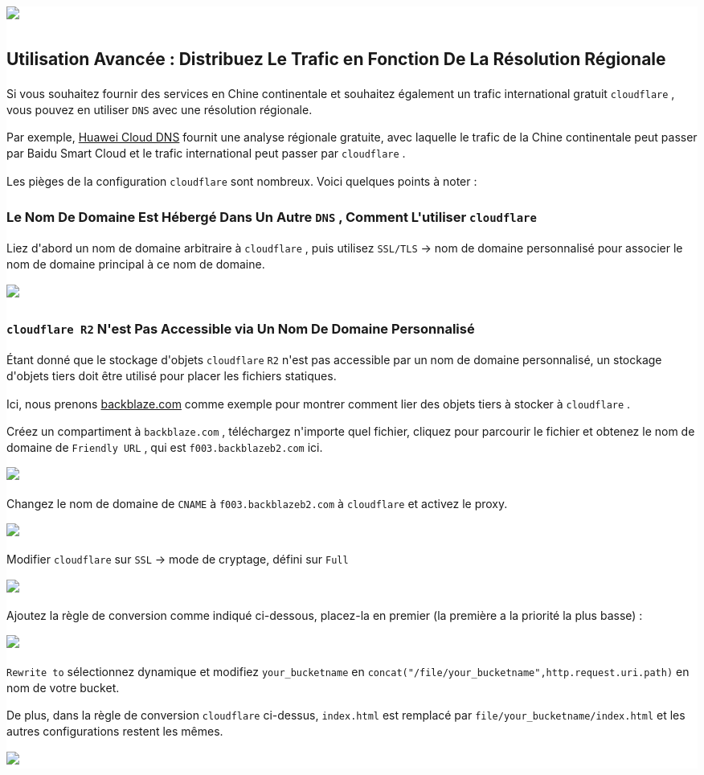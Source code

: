 ![](//p.3ti.site/1725437754.avif)

## Utilisation Avancée : Distribuez Le Trafic en Fonction De La Résolution Régionale

Si vous souhaitez fournir des services en Chine continentale et souhaitez également un trafic international gratuit `cloudflare` , vous pouvez en utiliser `DNS` avec une résolution régionale.

Par exemple, [Huawei Cloud DNS](https://www.huaweicloud.com) fournit une analyse régionale gratuite, avec laquelle le trafic de la Chine continentale peut passer par Baidu Smart Cloud et le trafic international peut passer par `cloudflare` .

Les pièges de la configuration `cloudflare` sont nombreux. Voici quelques points à noter :

### Le Nom De Domaine Est Hébergé Dans Un Autre `DNS` , Comment L'utiliser `cloudflare`

Liez d'abord un nom de domaine arbitraire à `cloudflare` , puis utilisez `SSL/TLS` → nom de domaine personnalisé pour associer le nom de domaine principal à ce nom de domaine.

![](https://p.3ti.site/1725438658.avif)

### `cloudflare R2` N'est Pas Accessible via Un Nom De Domaine Personnalisé

Étant donné que le stockage d'objets `cloudflare` `R2` n'est pas accessible par un nom de domaine personnalisé, un stockage d'objets tiers doit être utilisé pour placer les fichiers statiques.

Ici, nous prenons [backblaze.com](https://www.backblaze.com) comme exemple pour montrer comment lier des objets tiers à stocker à `cloudflare` .

Créez un compartiment à `backblaze.com` , téléchargez n'importe quel fichier, cliquez pour parcourir le fichier et obtenez le nom de domaine de `Friendly URL` , qui est `f003.backblazeb2.com` ici.

![](//p.3ti.site/1725440783.avif)

Changez le nom de domaine de `CNAME` à `f003.backblazeb2.com` à `cloudflare` et activez le proxy.

![](//p.3ti.site/1725440896.avif)

Modifier `cloudflare` sur `SSL` → mode de cryptage, défini sur `Full`

![](//p.3ti.site/1725438572.avif)

Ajoutez la règle de conversion comme indiqué ci-dessous, placez-la en premier (la première a la priorité la plus basse) :

![](//p.3ti.site/1725443232.avif)

`Rewrite to` sélectionnez dynamique et modifiez `your_bucketname` en `concat("/file/your_bucketname",http.request.uri.path)` en nom de votre bucket.

De plus, dans la règle de conversion `cloudflare` ci-dessus, `index.html` est remplacé par `file/your_bucketname/index.html` et les autres configurations restent les mêmes.

![](//p.3ti.site/1725441384.avif)